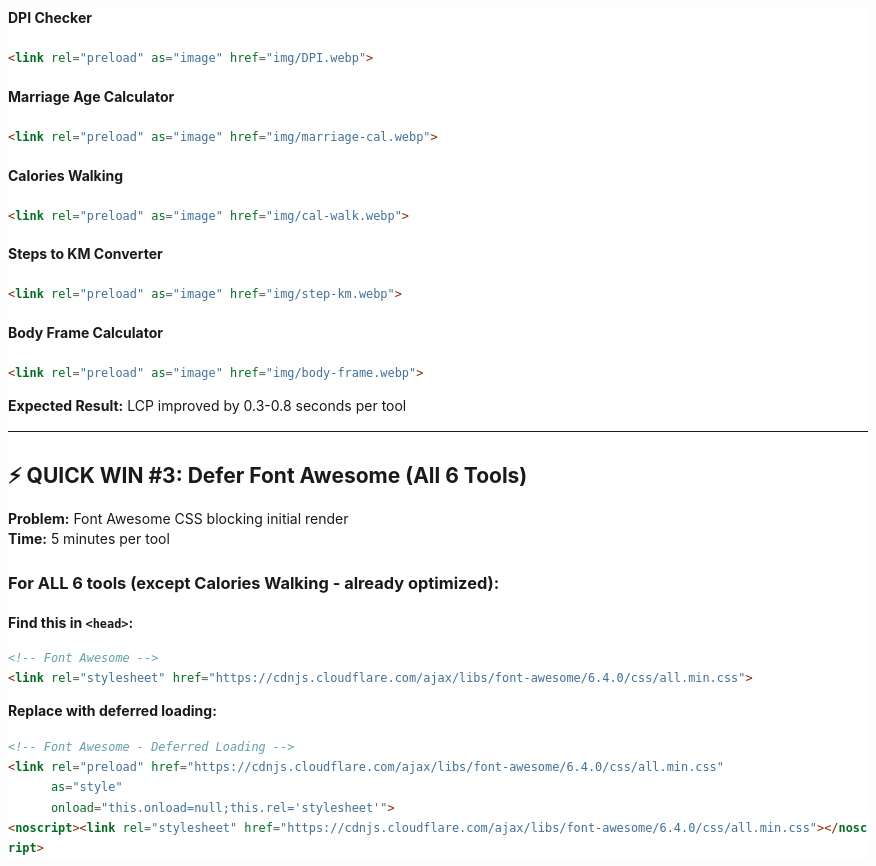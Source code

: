 #### DPI Checker
```html
<link rel="preload" as="image" href="img/DPI.webp">
```

#### Marriage Age Calculator
```html
<link rel="preload" as="image" href="img/marriage-cal.webp">
```

#### Calories Walking
```html
<link rel="preload" as="image" href="img/cal-walk.webp">
```

#### Steps to KM Converter
```html
<link rel="preload" as="image" href="img/step-km.webp">
```

#### Body Frame Calculator
```html
<link rel="preload" as="image" href="img/body-frame.webp">
```

**Expected Result:** LCP improved by 0.3-0.8 seconds per tool

---

## ⚡ QUICK WIN #3: Defer Font Awesome (All 6 Tools)

**Problem:** Font Awesome CSS blocking initial render  
**Time:** 5 minutes per tool

### For ALL 6 tools (except Calories Walking - already optimized):

**Find this in `<head>`:**
```html
<!-- Font Awesome -->
<link rel="stylesheet" href="https://cdnjs.cloudflare.com/ajax/libs/font-awesome/6.4.0/css/all.min.css">
```

**Replace with deferred loading:**
```html
<!-- Font Awesome - Deferred Loading -->
<link rel="preload" href="https://cdnjs.cloudflare.com/ajax/libs/font-awesome/6.4.0/css/all.min.css" 
      as="style" 
      onload="this.onload=null;this.rel='stylesheet'">
<noscript><link rel="stylesheet" href="https://cdnjs.cloudflare.com/ajax/libs/font-awesome/6.4.0/css/all.min.css"></noscript>
```
